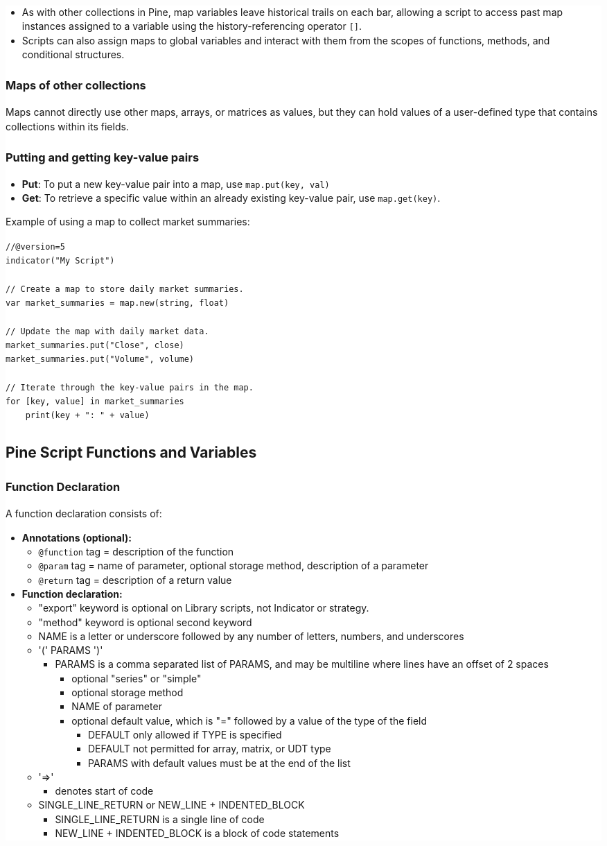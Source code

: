 * As with other collections in Pine, map variables leave historical trails on each bar, allowing a script to access past map instances assigned to a variable using the history-referencing operator `[]`.
* Scripts can also assign maps to global variables and interact with them from the scopes of functions, methods, and conditional structures.

### Maps of other collections


Maps cannot directly use other maps, arrays, or matrices as values, but they can hold values of a user-defined type that contains collections within its fields.

### Putting and getting key-value pairs


* **Put**: To put a new key-value pair into a map, use `map.put(key, val)`
* **Get**: To retrieve a specific value within an already existing key-value pair, use `map.get(key)`.

Example of using a map to collect market summaries:

```
//@version=5
indicator("My Script")

// Create a map to store daily market summaries.
var market_summaries = map.new(string, float)

// Update the map with daily market data.
market_summaries.put("Close", close)
market_summaries.put("Volume", volume)

// Iterate through the key-value pairs in the map.
for [key, value] in market_summaries
    print(key + ": " + value)
```

Pine Script Functions and Variables
----------------------------------

### Function Declaration

A function declaration consists of:

* **Annotations (optional):**
	+ `@function` tag = description of the function
	+ `@param` tag = name of parameter, optional storage method, description of a parameter
	+ `@return` tag = description of a return value
* **Function declaration:**
	+ "export" keyword is optional on Library scripts, not Indicator or strategy.
	+ "method" keyword is optional second keyword
	+ NAME is a letter or underscore followed by any number of letters, numbers, and underscores
	+ '(' PARAMS ')'
		- PARAMS is a comma separated list of PARAMS, and may be multiline where lines have an offset of 2 spaces
			- optional "series" or "simple"
			- optional storage method
			- NAME of parameter
			- optional default value, which is "=" followed by a value of the type of the field
				- DEFAULT only allowed if TYPE is specified
				- DEFAULT not permitted for array, matrix, or UDT type
				- PARAMS with default values must be at the end of the list
	+ '=>'
		- denotes start of code
	+ SINGLE\_LINE\_RETURN or NEW\_LINE + INDENTED\_BLOCK
		- SINGLE\_LINE\_RETURN is a single line of code
		- NEW\_LINE + INDENTED\_BLOCK is a block of code statements